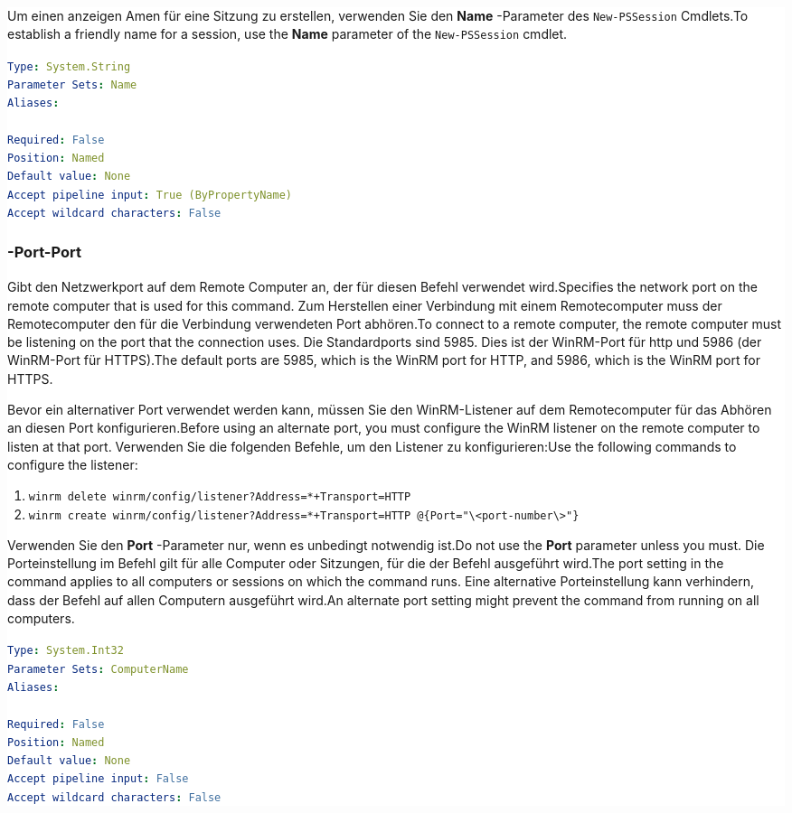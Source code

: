 <span data-ttu-id="0507c-257">Um einen anzeigen Amen für eine Sitzung zu erstellen, verwenden Sie den **Name** -Parameter des `New-PSSession` Cmdlets.</span><span class="sxs-lookup"><span data-stu-id="0507c-257">To establish a friendly name for a session, use the **Name** parameter of the `New-PSSession` cmdlet.</span></span>

```yaml
Type: System.String
Parameter Sets: Name
Aliases:

Required: False
Position: Named
Default value: None
Accept pipeline input: True (ByPropertyName)
Accept wildcard characters: False
```

### <span data-ttu-id="0507c-258">-Port</span><span class="sxs-lookup"><span data-stu-id="0507c-258">-Port</span></span>

<span data-ttu-id="0507c-259">Gibt den Netzwerkport auf dem Remote Computer an, der für diesen Befehl verwendet wird.</span><span class="sxs-lookup"><span data-stu-id="0507c-259">Specifies the network port on the remote computer that is used for this command.</span></span> <span data-ttu-id="0507c-260">Zum Herstellen einer Verbindung mit einem Remotecomputer muss der Remotecomputer den für die Verbindung verwendeten Port abhören.</span><span class="sxs-lookup"><span data-stu-id="0507c-260">To connect to a remote computer, the remote computer must be listening on the port that the connection uses.</span></span> <span data-ttu-id="0507c-261">Die Standardports sind 5985. Dies ist der WinRM-Port für http und 5986 (der WinRM-Port für HTTPS).</span><span class="sxs-lookup"><span data-stu-id="0507c-261">The default ports are 5985, which is the WinRM port for HTTP, and 5986, which is the WinRM port for HTTPS.</span></span>

<span data-ttu-id="0507c-262">Bevor ein alternativer Port verwendet werden kann, müssen Sie den WinRM-Listener auf dem Remotecomputer für das Abhören an diesen Port konfigurieren.</span><span class="sxs-lookup"><span data-stu-id="0507c-262">Before using an alternate port, you must configure the WinRM listener on the remote computer to listen at that port.</span></span> <span data-ttu-id="0507c-263">Verwenden Sie die folgenden Befehle, um den Listener zu konfigurieren:</span><span class="sxs-lookup"><span data-stu-id="0507c-263">Use the following commands to configure the listener:</span></span>

1. `winrm delete winrm/config/listener?Address=*+Transport=HTTP`
2. `winrm create winrm/config/listener?Address=*+Transport=HTTP @{Port="\<port-number\>"}`

<span data-ttu-id="0507c-264">Verwenden Sie den **Port** -Parameter nur, wenn es unbedingt notwendig ist.</span><span class="sxs-lookup"><span data-stu-id="0507c-264">Do not use the **Port** parameter unless you must.</span></span> <span data-ttu-id="0507c-265">Die Porteinstellung im Befehl gilt für alle Computer oder Sitzungen, für die der Befehl ausgeführt wird.</span><span class="sxs-lookup"><span data-stu-id="0507c-265">The port setting in the command applies to all computers or sessions on which the command runs.</span></span> <span data-ttu-id="0507c-266">Eine alternative Porteinstellung kann verhindern, dass der Befehl auf allen Computern ausgeführt wird.</span><span class="sxs-lookup"><span data-stu-id="0507c-266">An alternate port setting might prevent the command from running on all computers.</span></span>

```yaml
Type: System.Int32
Parameter Sets: ComputerName
Aliases:

Required: False
Position: Named
Default value: None
Accept pipeline input: False
Accept wildcard characters: False
```
